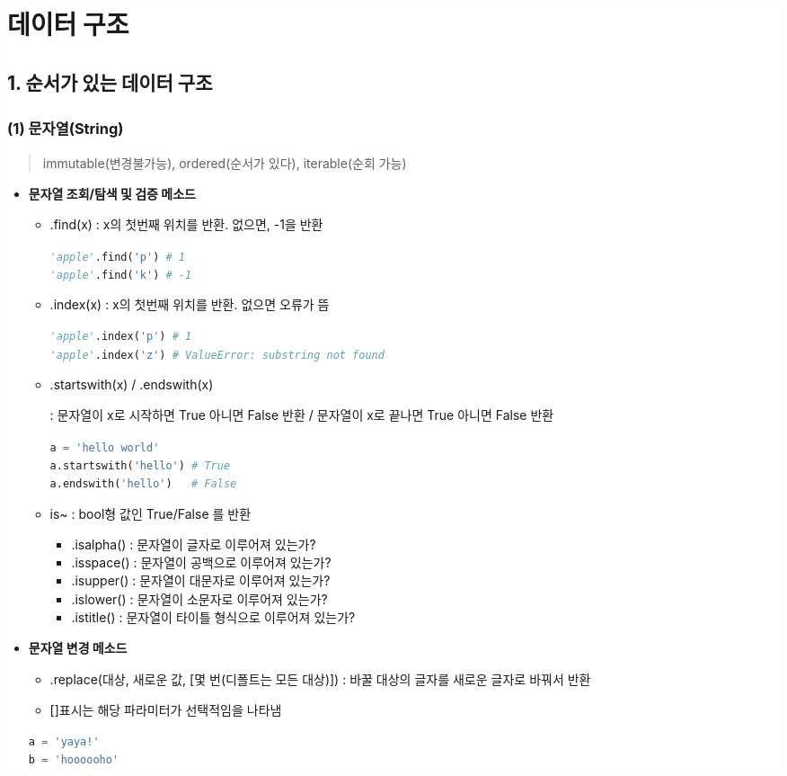 # 데이터 구조





## 1. 순서가 있는 데이터 구조



### (1) 문자열(String) 
> immutable(변경불가능), ordered(순서가 있다), iterable(순회 가능)


- <b>문자열 조회/탐색 및 검증 메소드</b>

  - .find(x) : x의 첫번째 위치를 반환. 없으면, -1을 반환

    ```python
    'apple'.find('p') # 1
    'apple'.find('k') # -1
    ```

  - .index(x) : x의 첫번째 위치를 반환. 없으면 오류가 뜸

    ```python
    'apple'.index('p') # 1
    'apple'.index('z') # ValueError: substring not found
    ```

  - .startswith(x) / .endswith(x) 

    : 문자열이 x로 시작하면 True 아니면 False 반환 / 문자열이 x로 끝나면 True 아니면 False 반환

    ```python
    a = 'hello world'
    a.startswith('hello') # True
    a.endswith('hello')   # False
    ```

  - is~ : bool형 값인 True/False 를 반환

    - .isalpha() : 문자열이 글자로 이루어져 있는가?
    - .isspace() : 문자열이 공백으로 이루어져 있는가?
    - .isupper() : 문자열이 대문자로 이루어져 있는가?
    - .islower() : 문자열이 소문자로 이루어져 있는가?
    - .istitle() : 문자열이 타이틀 형식으로 이루어져 있는가? 

    


- <b>문자열 변경 메소드</b>

  -  .replace(대상, 새로운 값, [몇 번(디폴트는 모든 대상)]) : 바꿀 대상의 글자를 새로운 글자로 바꿔서 반환

    - []표시는 해당 파라미터가 선택적임을 나타냄

    ```python
    a = 'yaya!'
    b = 'hoooooho'
    